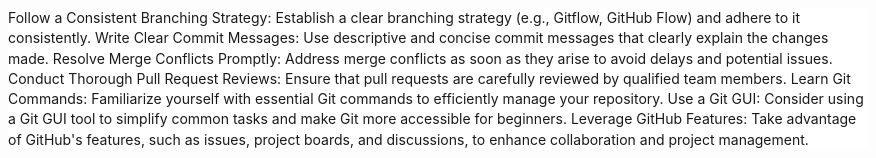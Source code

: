 Follow a Consistent Branching Strategy: Establish a clear branching strategy (e.g., Gitflow, GitHub Flow) and adhere to it consistently.
Write Clear Commit Messages: Use descriptive and concise commit messages that clearly explain the changes made.
Resolve Merge Conflicts Promptly: Address merge conflicts as soon as they arise to avoid delays and potential issues.
Conduct Thorough Pull Request Reviews: Ensure that pull requests are carefully reviewed by qualified team members.
Learn Git Commands: Familiarize yourself with essential Git commands to efficiently manage your repository.
Use a Git GUI: Consider using a Git GUI tool to simplify common tasks and make Git more accessible for beginners.
Leverage GitHub Features: Take advantage of GitHub's features, such as issues, project boards, and discussions, to enhance collaboration and project management.
